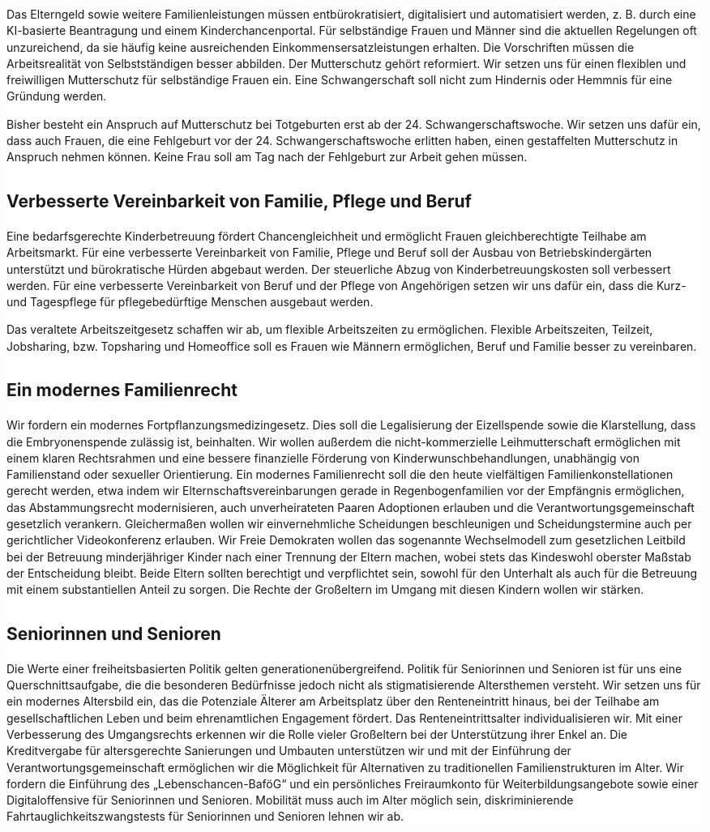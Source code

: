 Das Elterngeld sowie weitere Familienleistungen müssen entbürokratisiert, digitalisiert und
automatisiert werden, z. B. durch eine KI-basierte Beantragung und einem Kinderchancenportal. Für
selbständige Frauen und Männer sind die aktuellen Regelungen oft unzureichend, da sie häufig
keine ausreichenden Einkommensersatzleistungen erhalten. Die Vorschriften müssen die
Arbeitsrealität von Selbstständigen besser abbilden. Der Mutterschutz gehört reformiert. Wir setzen
uns für einen flexiblen und freiwilligen Mutterschutz für selbständige Frauen ein. Eine
Schwangerschaft soll nicht zum Hindernis oder Hemmnis für eine Gründung werden.

Bisher besteht ein Anspruch auf Mutterschutz bei Totgeburten erst ab der 24.
Schwangerschaftswoche. Wir setzen uns dafür ein, dass auch Frauen, die eine Fehlgeburt vor der 24.
Schwangerschaftswoche erlitten haben, einen gestaffelten Mutterschutz in Anspruch nehmen
können. Keine Frau soll am Tag nach der Fehlgeburt zur Arbeit gehen müssen.





## Verbesserte Vereinbarkeit von Familie, Pflege und Beruf

Eine bedarfsgerechte Kinderbetreuung fördert Chancengleichheit und ermöglicht Frauen
gleichberechtigte Teilhabe am Arbeitsmarkt. Für eine verbesserte Vereinbarkeit von Familie, Pflege
und Beruf soll der Ausbau von Betriebskindergärten unterstützt und bürokratische Hürden abgebaut
werden. Der steuerliche Abzug von Kinderbetreuungskosten soll verbessert werden. Für eine
verbesserte Vereinbarkeit von Beruf und der Pflege von Angehörigen setzen wir uns dafür ein, dass
die Kurz- und Tagespflege für pflegebedürftige Menschen ausgebaut werden.

Das veraltete Arbeitszeitgesetz schaffen wir ab, um flexible Arbeitszeiten zu ermöglichen. Flexible
Arbeitszeiten, Teilzeit, Jobsharing, bzw. Topsharing und Homeoffice soll es Frauen wie Männern
ermöglichen, Beruf und Familie besser zu vereinbaren.


## Ein modernes Familienrecht

Wir fordern ein modernes Fortpflanzungsmedizingesetz. Dies soll die Legalisierung der Eizellspende
sowie die Klarstellung, dass die Embryonenspende zulässig ist, beinhalten. Wir wollen außerdem die
nicht-kommerzielle Leihmutterschaft ermöglichen mit einem klaren Rechtsrahmen und eine bessere
finanzielle Förderung von Kinderwunschbehandlungen, unabhängig von Familienstand oder
sexueller Orientierung. Ein modernes Familienrecht soll die den heute vielfältigen
Familienkonstellationen gerecht werden, etwa indem wir Elternschaftsvereinbarungen gerade in
Regenbogenfamilien vor der Empfängnis ermöglichen, das Abstammungsrecht modernisieren, auch
unverheirateten Paaren Adoptionen erlauben und die Verantwortungsgemeinschaft gesetzlich
verankern. Gleichermaßen wollen wir einvernehmliche Scheidungen beschleunigen und
Scheidungstermine auch per gerichtlicher Videokonferenz erlauben. Wir Freie Demokraten wollen
das sogenannte Wechselmodell zum gesetzlichen Leitbild bei der Betreuung minderjähriger Kinder
nach einer Trennung der Eltern machen, wobei stets das Kindeswohl oberster Maßstab der
Entscheidung bleibt. Beide Eltern sollten berechtigt und verpflichtet sein, sowohl für den Unterhalt
als auch für die Betreuung mit einem substantiellen Anteil zu sorgen. Die Rechte der Großeltern im
Umgang mit diesen Kindern wollen wir stärken.


## Seniorinnen und Senioren

Die Werte einer freiheitsbasierten Politik gelten generationenübergreifend. Politik für Seniorinnen
und Senioren ist für uns eine Querschnittsaufgabe, die die besonderen Bedürfnisse jedoch nicht als
stigmatisierende Altersthemen versteht. Wir setzen uns für ein modernes Altersbild ein, das die
Potenziale Älterer am Arbeitsplatz über den Renteneintritt hinaus, bei der Teilhabe am
gesellschaftlichen Leben und beim ehrenamtlichen Engagement fördert. Das Renteneintrittsalter
individualisieren wir. Mit einer Verbesserung des Umgangsrechts erkennen wir die Rolle vieler
Großeltern bei der Unterstützung ihrer Enkel an. Die Kreditvergabe für altersgerechte Sanierungen
und Umbauten unterstützen wir und mit der Einführung der Verantwortungsgemeinschaft
ermöglichen wir die Möglichkeit für Alternativen zu traditionellen Familienstrukturen im Alter. Wir
fordern die Einführung des „Lebenschancen-BaföG“ und ein persönliches Freiraumkonto für
Weiterbildungsangebote sowie einer Digitaloffensive für Seniorinnen und Senioren. Mobilität muss
auch im Alter möglich sein, diskriminierende Fahrtauglichkeitszwangstests für Seniorinnen und
Senioren lehnen wir ab.
